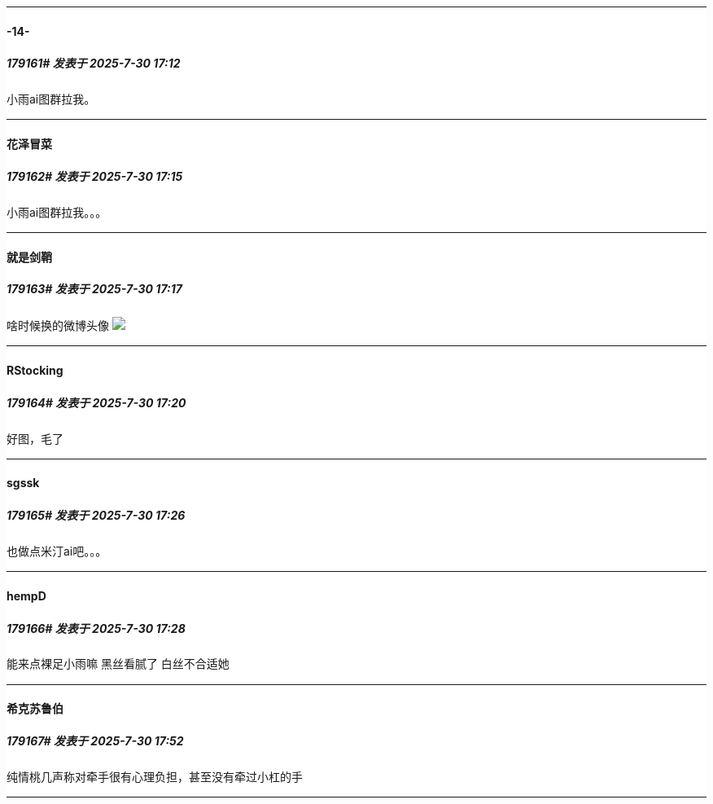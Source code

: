 *****

####  -14-  
##### 179161#       发表于 2025-7-30 17:12

小雨ai图群拉我。

*****

####  花泽冒菜  
##### 179162#       发表于 2025-7-30 17:15

小雨ai图群拉我。。。

*****

####  就是剑鞘  
##### 179163#       发表于 2025-7-30 17:17

啥时候换的微博头像
<img src="https://p.sda1.dev/26/fa66b70221aab3f2de9a2bf0047a0f2f/u0jux.jpg" referrerpolicy="no-referrer">


*****

####  RStocking  
##### 179164#       发表于 2025-7-30 17:20

好图，毛了


*****

####  sgssk  
##### 179165#       发表于 2025-7-30 17:26

也做点米汀ai吧。。。


*****

####  hempD  
##### 179166#       发表于 2025-7-30 17:28

能来点裸足小雨嘛 黑丝看腻了 白丝不合适她


*****

####  希克苏鲁伯  
##### 179167#       发表于 2025-7-30 17:52

纯情桃几声称对牵手很有心理负担，甚至没有牵过小杠的手


*****
